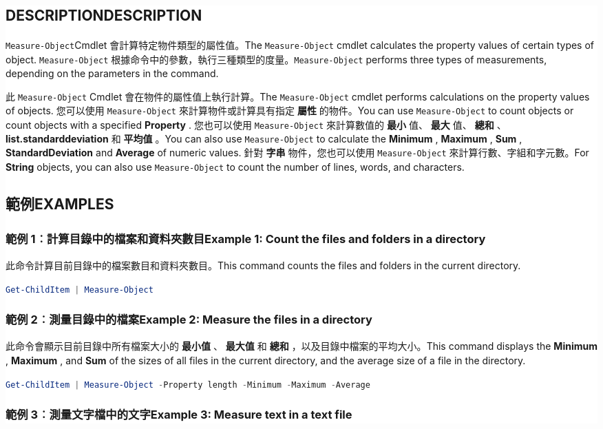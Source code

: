 ## <span data-ttu-id="82c4a-109">DESCRIPTION</span><span class="sxs-lookup"><span data-stu-id="82c4a-109">DESCRIPTION</span></span>

<span data-ttu-id="82c4a-110">`Measure-Object`Cmdlet 會計算特定物件類型的屬性值。</span><span class="sxs-lookup"><span data-stu-id="82c4a-110">The `Measure-Object` cmdlet calculates the property values of certain types of object.</span></span>
<span data-ttu-id="82c4a-111">`Measure-Object` 根據命令中的參數，執行三種類型的度量。</span><span class="sxs-lookup"><span data-stu-id="82c4a-111">`Measure-Object` performs three types of measurements, depending on the parameters in the command.</span></span>

<span data-ttu-id="82c4a-112">此 `Measure-Object` Cmdlet 會在物件的屬性值上執行計算。</span><span class="sxs-lookup"><span data-stu-id="82c4a-112">The `Measure-Object` cmdlet performs calculations on the property values of objects.</span></span> <span data-ttu-id="82c4a-113">您可以使用 `Measure-Object` 來計算物件或計算具有指定 **屬性** 的物件。</span><span class="sxs-lookup"><span data-stu-id="82c4a-113">You can use `Measure-Object` to count objects or count objects with a specified **Property** .</span></span> <span data-ttu-id="82c4a-114">您也可以使用 `Measure-Object` 來計算數值的 **最小** 值、 **最大** 值、 **總和** 、 **list.standarddeviation** 和 **平均值** 。</span><span class="sxs-lookup"><span data-stu-id="82c4a-114">You can also use `Measure-Object` to calculate the **Minimum** , **Maximum** , **Sum** , **StandardDeviation** and **Average** of numeric values.</span></span> <span data-ttu-id="82c4a-115">針對 **字串** 物件，您也可以使用 `Measure-Object` 來計算行數、字組和字元數。</span><span class="sxs-lookup"><span data-stu-id="82c4a-115">For **String** objects, you can also use `Measure-Object` to count the number of lines, words, and characters.</span></span>

## <span data-ttu-id="82c4a-116">範例</span><span class="sxs-lookup"><span data-stu-id="82c4a-116">EXAMPLES</span></span>

### <span data-ttu-id="82c4a-117">範例 1︰計算目錄中的檔案和資料夾數目</span><span class="sxs-lookup"><span data-stu-id="82c4a-117">Example 1: Count the files and folders in a directory</span></span>

<span data-ttu-id="82c4a-118">此命令計算目前目錄中的檔案數目和資料夾數目。</span><span class="sxs-lookup"><span data-stu-id="82c4a-118">This command counts the files and folders in the current directory.</span></span>

```powershell
Get-ChildItem | Measure-Object
```

### <span data-ttu-id="82c4a-119">範例 2︰測量目錄中的檔案</span><span class="sxs-lookup"><span data-stu-id="82c4a-119">Example 2: Measure the files in a directory</span></span>

<span data-ttu-id="82c4a-120">此命令會顯示目前目錄中所有檔案大小的 **最小值** 、 **最大值** 和 **總和** ，以及目錄中檔案的平均大小。</span><span class="sxs-lookup"><span data-stu-id="82c4a-120">This command displays the **Minimum** , **Maximum** , and **Sum** of the sizes of all files in the current directory, and the average size of a file in the directory.</span></span>

```powershell
Get-ChildItem | Measure-Object -Property length -Minimum -Maximum -Average
```

### <span data-ttu-id="82c4a-121">範例 3︰測量文字檔中的文字</span><span class="sxs-lookup"><span data-stu-id="82c4a-121">Example 3: Measure text in a text file</span></span>
